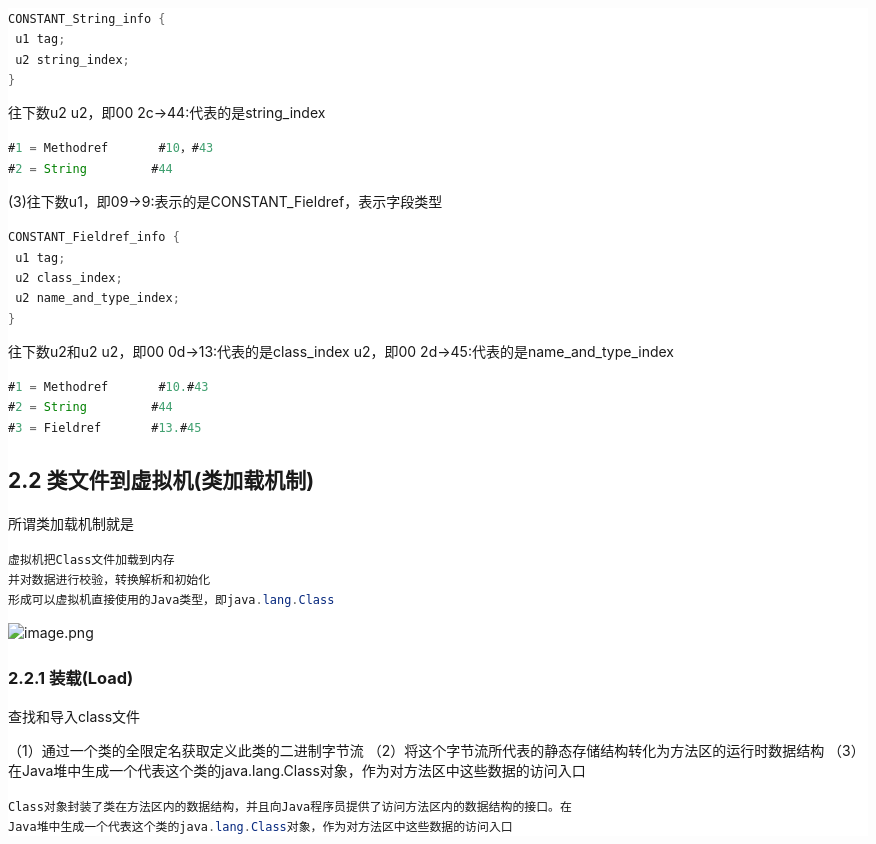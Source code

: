 ```java
CONSTANT_String_info {
 u1 tag;
 u2 string_index;
}
```

往下数u2
u2，即00 2c->44:代表的是string_index

```java
#1 = Methodref       #10，#43
#2 = String         #44
```

(3)往下数u1，即09->9:表示的是CONSTANT_Fieldref，表示字段类型

```java
CONSTANT_Fieldref_info {
 u1 tag;
 u2 class_index;
 u2 name_and_type_index;
}
```

往下数u2和u2
u2，即00 0d->13:代表的是class_index
u2，即00 2d->45:代表的是name_and_type_index

```java
#1 = Methodref       #10.#43
#2 = String         #44
#3 = Fieldref       #13.#45
```

## 2.2 类文件到虚拟机(类加载机制)

所谓类加载机制就是

```java
虚拟机把Class文件加载到内存
并对数据进行校验，转换解析和初始化
形成可以虚拟机直接使用的Java类型，即java.lang.Class
```

![image.png](https://fynotefile.oss-cn-zhangjiakou.aliyuncs.com/fynote/fyfile/58551/1752044990006/26e36fb0261444baa8ac786f410d4035.png)

### 2.2.1 装载(Load)

查找和导入class文件

（1）通过一个类的全限定名获取定义此类的二进制字节流
（2）将这个字节流所代表的静态存储结构转化为方法区的运行时数据结构
（3）在Java堆中生成一个代表这个类的java.lang.Class对象，作为对方法区中这些数据的访问入口

```java
Class对象封装了类在方法区内的数据结构，并且向Java程序员提供了访问方法区内的数据结构的接口。在
Java堆中生成一个代表这个类的java.lang.Class对象，作为对方法区中这些数据的访问入口
```
